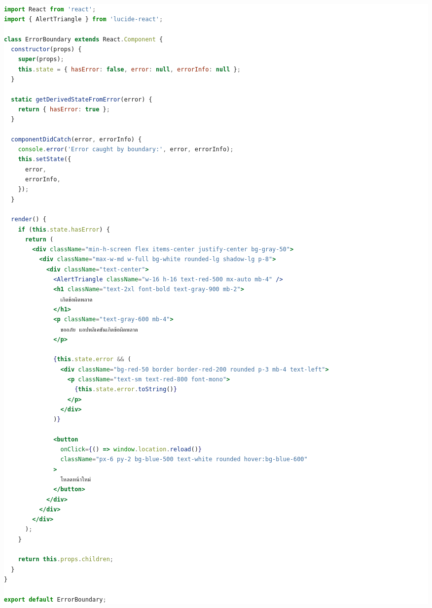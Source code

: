 ```jsx
import React from 'react';
import { AlertTriangle } from 'lucide-react';

class ErrorBoundary extends React.Component {
  constructor(props) {
    super(props);
    this.state = { hasError: false, error: null, errorInfo: null };
  }

  static getDerivedStateFromError(error) {
    return { hasError: true };
  }

  componentDidCatch(error, errorInfo) {
    console.error('Error caught by boundary:', error, errorInfo);
    this.setState({
      error,
      errorInfo,
    });
  }

  render() {
    if (this.state.hasError) {
      return (
        <div className="min-h-screen flex items-center justify-center bg-gray-50">
          <div className="max-w-md w-full bg-white rounded-lg shadow-lg p-8">
            <div className="text-center">
              <AlertTriangle className="w-16 h-16 text-red-500 mx-auto mb-4" />
              <h1 className="text-2xl font-bold text-gray-900 mb-2">
                เกิดข้อผิดพลาด
              </h1>
              <p className="text-gray-600 mb-4">
                ขออภัย แอปพลิเคชันเกิดข้อผิดพลาด
              </p>
              
              {this.state.error && (
                <div className="bg-red-50 border border-red-200 rounded p-3 mb-4 text-left">
                  <p className="text-sm text-red-800 font-mono">
                    {this.state.error.toString()}
                  </p>
                </div>
              )}

              <button
                onClick={() => window.location.reload()}
                className="px-6 py-2 bg-blue-500 text-white rounded hover:bg-blue-600"
              >
                โหลดหน้าใหม่
              </button>
            </div>
          </div>
        </div>
      );
    }

    return this.props.children;
  }
}

export default ErrorBoundary;
```
